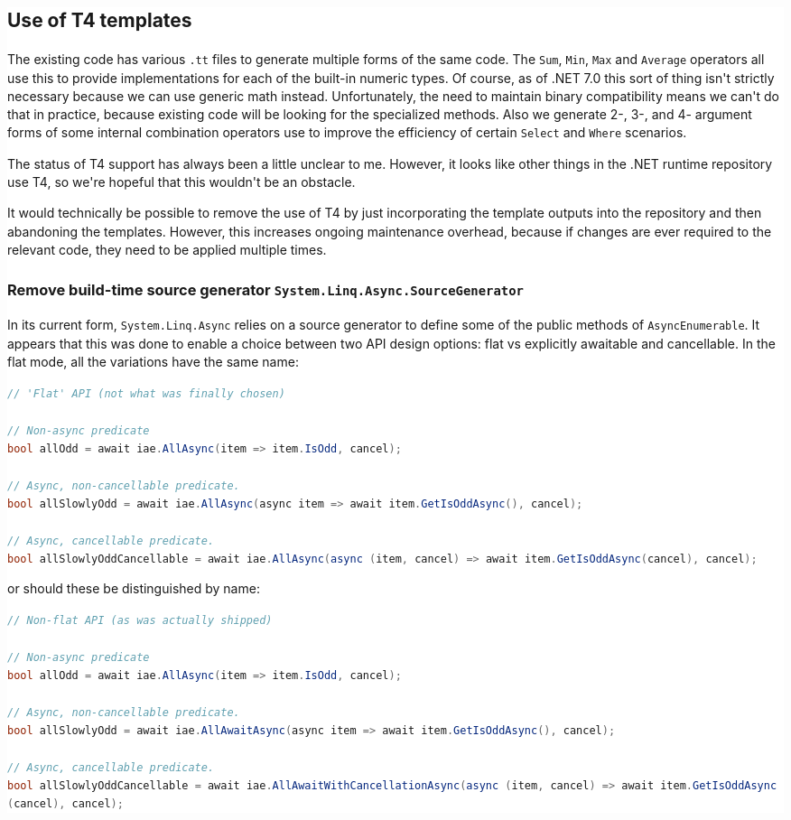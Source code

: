 ## Use of T4 templates

The existing code has various `.tt` files to generate multiple forms of the same code. The `Sum`, `Min`, `Max` and `Average` operators all use this to provide implementations for each of the built-in numeric types. Of course, as of .NET 7.0 this sort of thing isn't strictly necessary because we can use generic math instead. Unfortunately, the need to maintain binary compatibility means we can't do that in practice, because existing code will be looking for the specialized methods. Also we generate 2-, 3-, and 4- argument forms of some internal combination operators use to improve the efficiency of certain `Select` and `Where` scenarios.

The status of T4 support has always been a little unclear to me. However, it looks like other things in the .NET runtime repository use T4, so we're hopeful that this wouldn't be an obstacle.

It would technically be possible to remove the use of T4 by just incorporating the template outputs into the repository and then abandoning the templates. However, this increases ongoing maintenance overhead, because if changes are ever required to the relevant code, they need to be applied multiple times.


### Remove build-time source generator `System.Linq.Async.SourceGenerator`

In its current form, `System.Linq.Async` relies on a source generator to define some of the public methods of `AsyncEnumerable`. It appears that this was done to enable a choice between two API design options: flat vs explicitly awaitable and cancellable. In the flat mode, all the variations have the same name:

```cs
// 'Flat' API (not what was finally chosen)

// Non-async predicate
bool allOdd = await iae.AllAsync(item => item.IsOdd, cancel);

// Async, non-cancellable predicate.
bool allSlowlyOdd = await iae.AllAsync(async item => await item.GetIsOddAsync(), cancel);

// Async, cancellable predicate.
bool allSlowlyOddCancellable = await iae.AllAsync(async (item, cancel) => await item.GetIsOddAsync(cancel), cancel);
```

or should these be distinguished by name:

```cs
// Non-flat API (as was actually shipped)

// Non-async predicate
bool allOdd = await iae.AllAsync(item => item.IsOdd, cancel);

// Async, non-cancellable predicate.
bool allSlowlyOdd = await iae.AllAwaitAsync(async item => await item.GetIsOddAsync(), cancel);

// Async, cancellable predicate.
bool allSlowlyOddCancellable = await iae.AllAwaitWithCancellationAsync(async (item, cancel) => await item.GetIsOddAsync(cancel), cancel);
```
